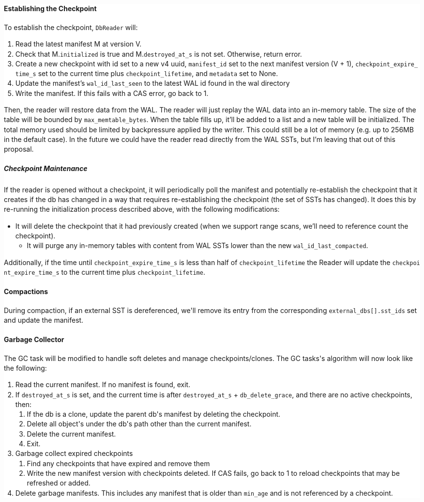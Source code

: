 #### Establishing the Checkpoint

To establish the checkpoint, `DbReader` will:
1. Read the latest manifest M at version V.
2. Check that M.`initialized` is true and M.`destroyed_at_s` is not set. Otherwise, return error.
3. Create a new checkpoint with id set to a new v4 uuid, `manifest_id` set to the next manifest version (V + 1),
   `checkpoint_expire_time_s` set to the current time plus `checkpoint_lifetime`, and `metadata` set to None.
4. Update the manifest’s `wal_id_last_seen` to the latest WAL id found in the wal directory
5. Write the manifest. If this fails with a CAS error, go back to 1.

Then, the reader will restore data from the WAL. The reader will just replay the WAL data into an in-memory table.
The size of the table will be bounded by `max_memtable_bytes`. When the table fills up, it’ll be added to a list and a
new table will be initialized. The total memory used should be limited by backpressure applied by the writer. This
could still be a lot of memory (e.g. up to 256MB in the default case). In the future we could have the reader read
directly from the WAL SSTs, but I’m leaving that out of this proposal.

##### Checkpoint Maintenance

If the reader is opened without a checkpoint, it will periodically poll the manifest and potentially re-establish the
checkpoint that it creates if the db has changed in a way that requires re-establishing the checkpoint (the set of SSTs
has changed). It does this by re-running the initialization process described above, with the following modifications:
- It will delete the checkpoint that it had previously created (when we support range scans, we’ll need to reference
  count the checkpoint).
   - It will purge any in-memory tables with content from WAL SSTs lower than the new `wal_id_last_compacted`.

Additionally, if the time until `checkpoint_expire_time_s` is less than half of `checkpoint_lifetime` the Reader will
update the `checkpoint_expire_time_s` to the current time plus `checkpoint_lifetime`.

#### Compactions

During compaction, if an external SST is dereferenced, we'll remove its entry from the corresponding `external_dbs[].sst_ids` set and update the manifest.

#### Garbage Collector

The GC task will be modified to handle soft deletes and manage checkpoints/clones. The GC tasks's algorithm will now
look like the following:
1. Read the current manifest. If no manifest is found, exit.
2. If `destroyed_at_s` is set, and the current time is after `destroyed_at_s` + `db_delete_grace`, and there are no
   active checkpoints, then:
    1. If the db is a clone, update the parent db's manifest by deleting the checkpoint.
    2. Delete all object's under the db's path other than the current manifest.
    3. Delete the current manifest.
    3. Exit.
3. Garbage collect expired checkpoints
    1. Find any checkpoints that have expired and remove them
    2. Write the new manifest version with checkpoints deleted. If CAS fails, go back to 1 to reload checkpoints that
       may be refreshed or added.
4. Delete garbage manifests. This includes any manifest that is older than `min_age` and is not referenced by a
   checkpoint.